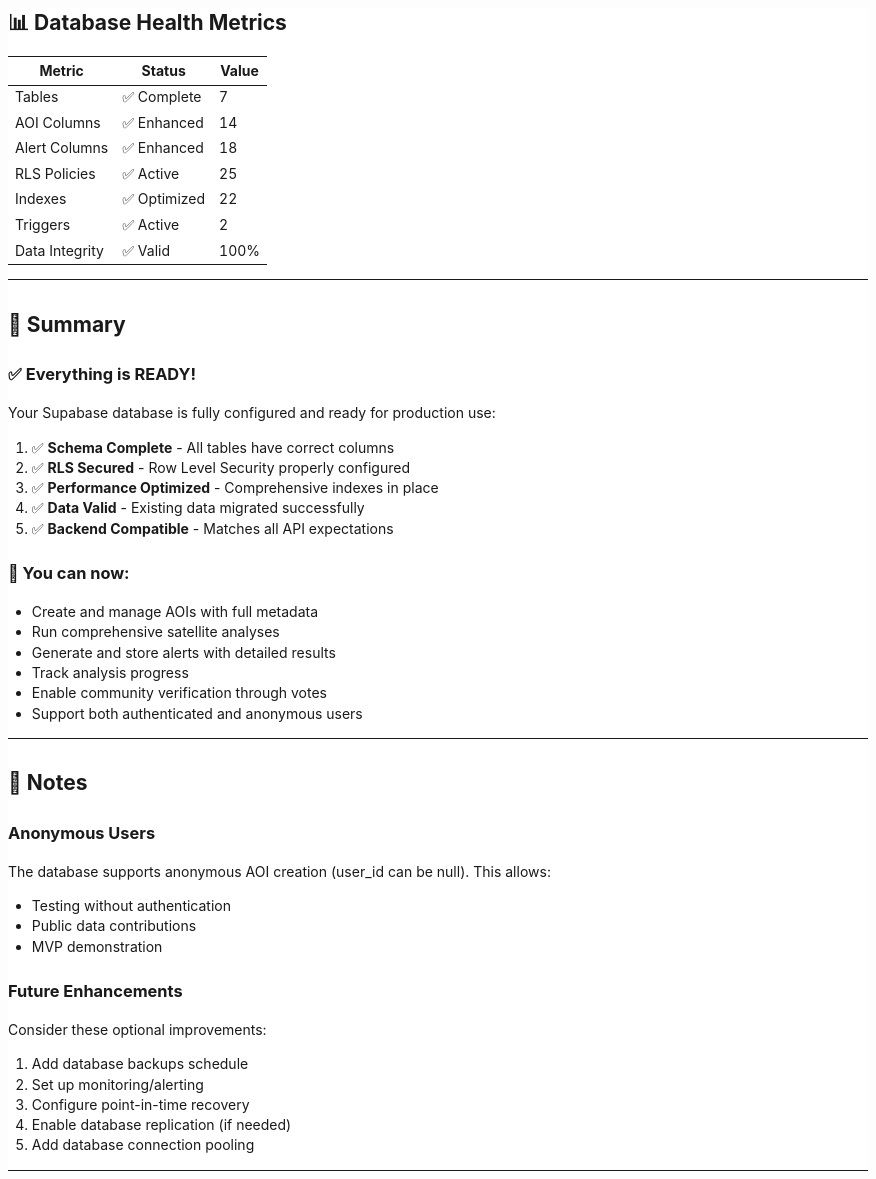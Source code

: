 
## 📊 Database Health Metrics

| Metric | Status | Value |
|--------|--------|-------|
| Tables | ✅ Complete | 7 |
| AOI Columns | ✅ Enhanced | 14 |
| Alert Columns | ✅ Enhanced | 18 |
| RLS Policies | ✅ Active | 25 |
| Indexes | ✅ Optimized | 22 |
| Triggers | ✅ Active | 2 |
| Data Integrity | ✅ Valid | 100% |

---

## 🎉 Summary

### ✅ Everything is READY!

Your Supabase database is fully configured and ready for production use:

1. ✅ **Schema Complete** - All tables have correct columns
2. ✅ **RLS Secured** - Row Level Security properly configured
3. ✅ **Performance Optimized** - Comprehensive indexes in place
4. ✅ **Data Valid** - Existing data migrated successfully
5. ✅ **Backend Compatible** - Matches all API expectations

### 🚀 You can now:
- Create and manage AOIs with full metadata
- Run comprehensive satellite analyses
- Generate and store alerts with detailed results
- Track analysis progress
- Enable community verification through votes
- Support both authenticated and anonymous users

---

## 📝 Notes

### Anonymous Users
The database supports anonymous AOI creation (user_id can be null). This allows:
- Testing without authentication
- Public data contributions
- MVP demonstration

### Future Enhancements
Consider these optional improvements:
1. Add database backups schedule
2. Set up monitoring/alerting
3. Configure point-in-time recovery
4. Enable database replication (if needed)
5. Add database connection pooling

---